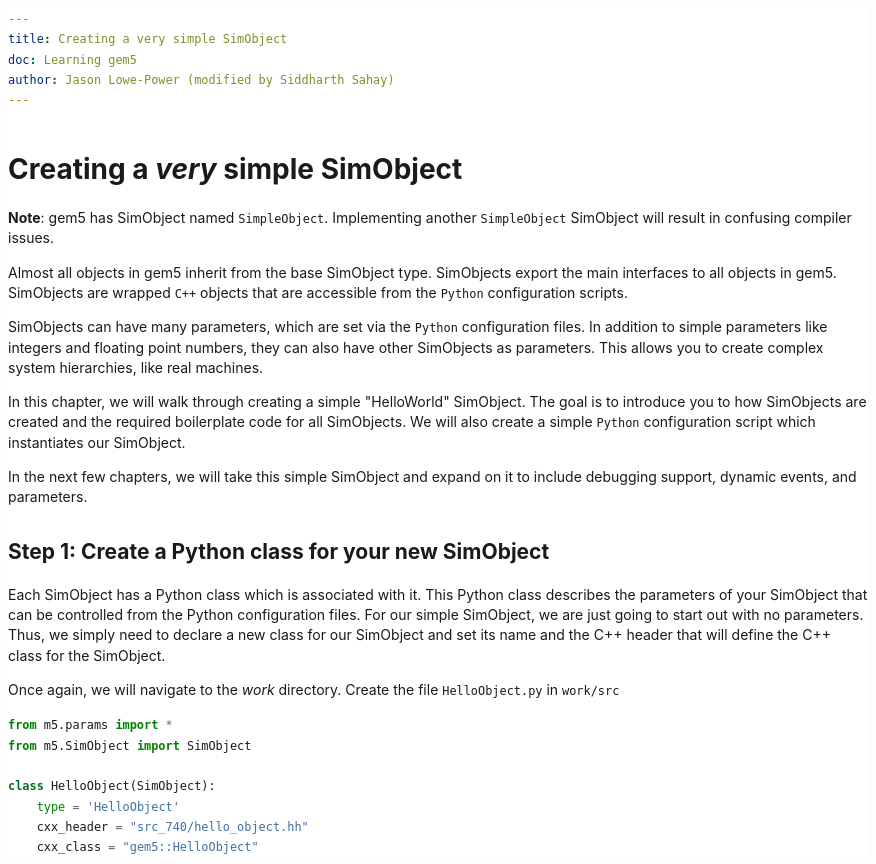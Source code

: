 ```yaml
---
title: Creating a very simple SimObject
doc: Learning gem5
author: Jason Lowe-Power (modified by Siddharth Sahay)
---
```



Creating a *very* simple SimObject
==================================

**Note**: gem5 has SimObject named `SimpleObject`. Implementing another
`SimpleObject` SimObject will result in confusing compiler issues.

Almost all objects in gem5 inherit from the base SimObject type.
SimObjects export the main interfaces to all objects in gem5. SimObjects
are wrapped `C++` objects that are accessible from the `Python`
configuration scripts.

SimObjects can have many parameters, which are set via the `Python`
configuration files. In addition to simple parameters like integers and
floating point numbers, they can also have other SimObjects as
parameters. This allows you to create complex system hierarchies, like
real machines.

In this chapter, we will walk through creating a simple "HelloWorld"
SimObject. The goal is to introduce you to how SimObjects are created
and the required boilerplate code for all SimObjects. We will also
create a simple `Python` configuration script which instantiates our
SimObject.

In the next few chapters, we will take this simple SimObject and expand
on it to include debugging support, dynamic events, and parameters.

Step 1: Create a Python class for your new SimObject
----------------------------------------------------

Each SimObject has a Python class which is associated with it. This
Python class describes the parameters of your SimObject that can be
controlled from the Python configuration files. For our simple
SimObject, we are just going to start out with no parameters. Thus, we
simply need to declare a new class for our SimObject and set its name
and the C++ header that will define the C++ class for the SimObject.

Once again, we will navigate to the *work* directory.
Create the file `HelloObject.py` in `work/src`

```python
from m5.params import *
from m5.SimObject import SimObject

class HelloObject(SimObject):
    type = 'HelloObject'
    cxx_header = "src_740/hello_object.hh"
    cxx_class = "gem5::HelloObject"
```
